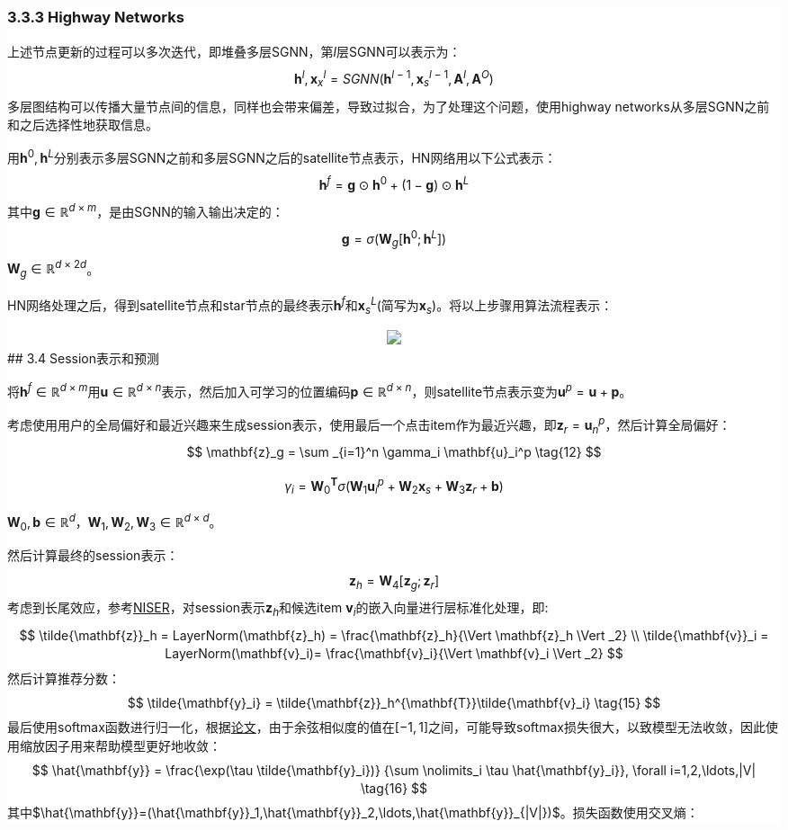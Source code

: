 ### 3.3.3 Highway Networks

上述节点更新的过程可以多次迭代，即堆叠多层SGNN，第$l$层SGNN可以表示为：
$$
\mathbf{h}^l,\mathbf{x}_x^l = SGNN(\mathbf{h}^{l-1},\mathbf{x}_s^{l-1},\mathbf{A}^I,\mathbf{A}^O) \tag{9}
$$
多层图结构可以传播大量节点间的信息，同样也会带来偏差，导致过拟合，为了处理这个问题，使用highway networks从多层SGNN之前和之后选择性地获取信息。

用$\mathbf{h}^0,\mathbf{h}^L$分别表示多层SGNN之前和多层SGNN之后的satellite节点表示，HN网络用以下公式表示：
$$
\mathbf{h}^f = \mathbf{g} \odot \mathbf{h}^0 +(1-\mathbf{g})\odot \mathbf{h}^L \tag{10}
$$
其中$\mathbf{g} \in \mathbb{R}^{d\times m}$，是由SGNN的输入输出决定的：
$$
\mathbf{g} = \sigma(\mathbf{W}_g[\mathbf{h}^0;\mathbf{h}^L]) \tag{11}
$$
$\mathbf{W}_g \in \mathbb{R}^{d\times2d}$。

HN网络处理之后，得到satellite节点和star节点的最终表示$\mathbf{h}^f$和$\mathbf{x}_s^L$(简写为$\mathbf{x}_s$)​。将以上步骤用算法流程表示：

<div align='center'>
    <img src='https://cdn.jsdelivr.net/gh/kangshitao/BlogPicture@main/img/paper-SGNN-HN_3.jpg'/>
</div>
##  3.4 Session表示和预测

将$\mathbf{h}^f \in \mathbb{R}^{d\times m}$用$\mathbf{u}\in \mathbb{R}^{d\times n}$表示，然后加入可学习的位置编码$\mathbf{p}\in \mathbb{R}^{d\times n}$，则satellite节点表示变为$\mathbf{u}^p = \mathbf{u}+\mathbf{p}$。

考虑使用用户的全局偏好和最近兴趣来生成session表示，使用最后一个点击item作为最近兴趣，即$\mathbf{z}_r=\mathbf{u}_n^p$，然后计算全局偏好：
$$
\mathbf{z}_g = \sum _{i=1}^n \gamma_i \mathbf{u}_i^p \tag{12}
$$

$$
\gamma_i = \mathbf{W}_0^ \mathbf{T} \sigma(\mathbf{W}_1 \mathbf{u}_i^p+
\mathbf{W}_2 \mathbf{x}_s + \mathbf{W}_3 \mathbf{z}_r + \mathbf{b}) \tag{13}
$$

$\mathbf{W}_0,\mathbf{b} \in \mathbb{R}^d$，$\mathbf{W}_1,\mathbf{W}_2,\mathbf{W}_3 \in \mathbb{R}^{d\times d}$。

然后计算最终的session表示：
$$
\mathbf{z}_h = \mathbf{W}_4[\mathbf{z}_g;\mathbf{z}_r] \tag{14}
$$
考虑到长尾效应，参考[NISER](https://arxiv.org/abs/1909.04276)，对session表示$\mathbf{z}_h$和候选item $\mathbf{v}_i$的嵌入向量进行层标准化处理，即:
$$
\tilde{\mathbf{z}}_h = LayerNorm(\mathbf{z}_h) = \frac{\mathbf{z}_h}{\Vert \mathbf{z}_h \Vert _2} \\
\tilde{\mathbf{v}}_i = LayerNorm(\mathbf{v}_i)= \frac{\mathbf{v}_i}{\Vert \mathbf{v}_i \Vert _2}
$$
然后计算推荐分数：
$$
\tilde{\mathbf{y}_i} = \tilde{\mathbf{z}}_h^{\mathbf{T}}\tilde{\mathbf{v}_i} \tag{15}
$$
最后使用softmax函数进行归一化，根据[论文](https://dl.acm.org/doi/10.1145/3123266.3123359)，由于余弦相似度的值在$[-1,1]$之间，可能导致softmax损失很大，以致模型无法收敛，因此使用缩放因子用来帮助模型更好地收敛：
$$
\hat{\mathbf{y}} = \frac{\exp(\tau \tilde{\mathbf{y}_i})}
{\sum \nolimits_i \tau \hat{\mathbf{y}_i}}, \forall i=1,2,\ldots,|V| \tag{16}
$$
其中$\hat{\mathbf{y}}=(\hat{\mathbf{y}}_1,\hat{\mathbf{y}}_2,\ldots,\hat{\mathbf{y}}_{|V|})$。损失函数使用交叉熵：
